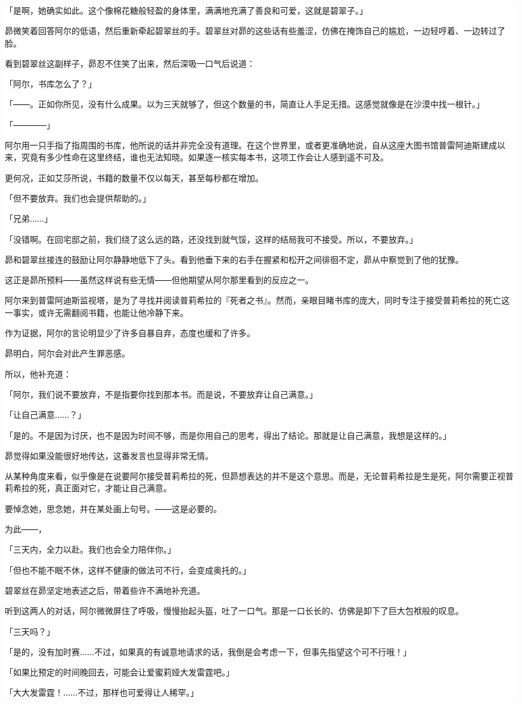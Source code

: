 「是啊，她确实如此。这个像棉花糖般轻盈的身体里，满满地充满了善良和可爱，这就是碧翠子。」

昴微笑着回答阿尔的低语，然后重新牵起碧翠丝的手。碧翠丝对昴的这些话有些羞涩，仿佛在掩饰自己的尴尬，一边轻哼着、一边转过了脸。

看到碧翠丝这副样子，昴忍不住笑了出来，然后深吸一口气后说道：

「阿尔，书库怎么了？」

「——。正如你所见，没有什么成果。以为三天就够了，但这个数量的书，简直让人手足无措。这感觉就像是在沙漠中找一根针。」

「————」

阿尔用一只手指了指周围的书库，他所说的话并非完全没有道理。在这个世界里，或者更准确地说，自从这座大图书馆普雷阿迪斯建成以来，究竟有多少性命在这里终结，谁也无法知晓。如果逐一核实每本书，这项工作会让人感到遥不可及。

更何况，正如艾莎所说，书籍的数量不仅以每天，甚至每秒都在增加。

「但不要放弃。我们也会提供帮助的。」

「兄弟……」

「没错啊。在回宅邸之前，我们绕了这么远的路，还没找到就气馁，这样的结局我可不接受。所以，不要放弃。」

昴和碧翠丝接连的鼓励让阿尔静静地低下了头。看到他垂下来的右手在握紧和松开之间徘徊不定，昴从中察觉到了他的犹豫。

这正是昴所预料——虽然这样说有些无情——但他期望从阿尔那里看到的反应之一。

阿尔来到普雷阿迪斯监视塔，是为了寻找并阅读普莉希拉的『死者之书』。然而，亲眼目睹书库的庞大，同时专注于接受普莉希拉的死亡这一事实，或许无需翻阅书籍，也能让他冷静下来。

作为证据，阿尔的言论明显少了许多自暴自弃，态度也缓和了许多。

昴明白，阿尔会对此产生罪恶感。

所以，他补充道：

「阿尔，我们说不要放弃，不是指要你找到那本书。而是说，不要放弃让自己满意。」

「让自己满意……？」

「是的。不是因为讨厌，也不是因为时间不够，而是你用自己的思考，得出了结论。那就是让自己满意，我想是这样的。」

昴觉得如果没能很好地传达，这番发言也显得非常无情。

从某种角度来看，似乎像是在说要阿尔接受普莉希拉的死，但昴想表达的并不是这个意思。而是，无论普莉希拉是生是死，阿尔需要正视普莉希拉的死，真正面对它，才能让自己满意。

要悼念她，思念她，并在某处画上句号。——这是必要的。

为此——，

「三天内，全力以赴。我们也会全力陪伴你。」

「但也不能不眠不休，这样不健康的做法可不行，会变成奥托的。」

碧翠丝在昴坚定地表述之后，带着些许不满地补充道。

听到这两人的对话，阿尔微微屏住了呼吸，慢慢抬起头盔，吐了一口气。那是一口长长的、仿佛是卸下了巨大包袱般的叹息。

「三天吗？」

「是的，没有加时赛……不过，如果真的有诚意地请求的话，我倒是会考虑一下，但事先指望这个可不行哦！」

「如果比预定的时间晚回去，可能会让爱蜜莉娅大发雷霆吧。」

「大大发雷霆！……不过，那样也可爱得让人稀罕。」
